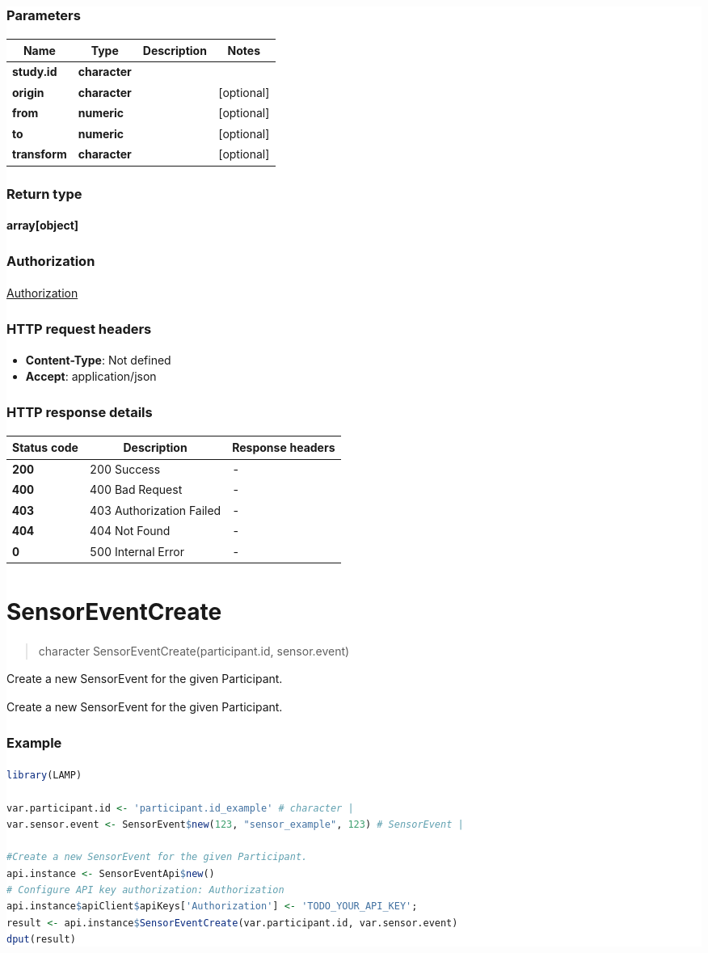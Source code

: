 ### Parameters

Name | Type | Description  | Notes
------------- | ------------- | ------------- | -------------
 **study.id** | **character**|  | 
 **origin** | **character**|  | [optional] 
 **from** | **numeric**|  | [optional] 
 **to** | **numeric**|  | [optional] 
 **transform** | **character**|  | [optional] 

### Return type

**array[object]**

### Authorization

[Authorization](../README.md#Authorization)

### HTTP request headers

 - **Content-Type**: Not defined
 - **Accept**: application/json

### HTTP response details
| Status code | Description | Response headers |
|-------------|-------------|------------------|
| **200** | 200 Success |  -  |
| **400** | 400 Bad Request |  -  |
| **403** | 403 Authorization Failed |  -  |
| **404** | 404 Not Found |  -  |
| **0** | 500 Internal Error |  -  |

# **SensorEventCreate**
> character SensorEventCreate(participant.id, sensor.event)

Create a new SensorEvent for the given Participant.

Create a new SensorEvent for the given Participant.

### Example
```R
library(LAMP)

var.participant.id <- 'participant.id_example' # character | 
var.sensor.event <- SensorEvent$new(123, "sensor_example", 123) # SensorEvent | 

#Create a new SensorEvent for the given Participant.
api.instance <- SensorEventApi$new()
# Configure API key authorization: Authorization
api.instance$apiClient$apiKeys['Authorization'] <- 'TODO_YOUR_API_KEY';
result <- api.instance$SensorEventCreate(var.participant.id, var.sensor.event)
dput(result)
```
